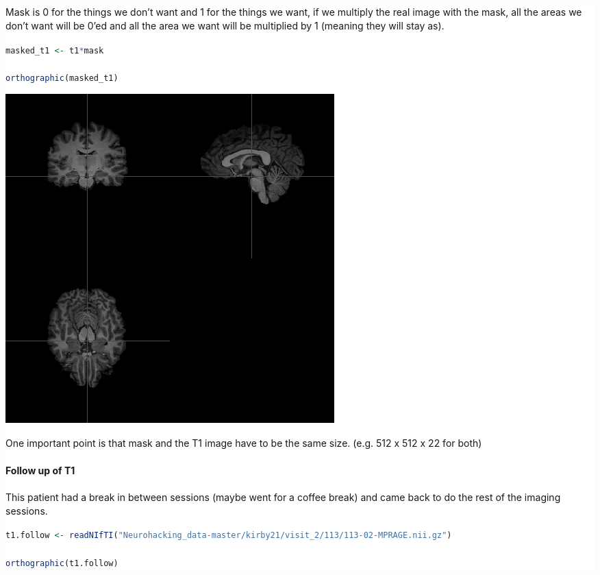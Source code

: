 Mask is 0 for the things we don’t want and 1 for the things we want, if
we multiply the real image with the mask, all the areas we don’t want
will be 0’ed and all the area we want will be multiplied by 1 (meaning
they will stay as).

``` r
masked_t1 <- t1*mask

orthographic(masked_t1)
```

![](nifti_files/figure-gfm/unnamed-chunk-14-1.png)

One important point is that mask and the T1 image have to be the same
size. (e.g. 512 x 512 x 22 for both)

#### Follow up of T1

This patient had a break in between sessions (maybe went for a coffee
break) and came back to do the rest of the imaging sessions.

``` r
t1.follow <- readNIfTI("Neurohacking_data-master/kirby21/visit_2/113/113-02-MPRAGE.nii.gz")

orthographic(t1.follow)
```
